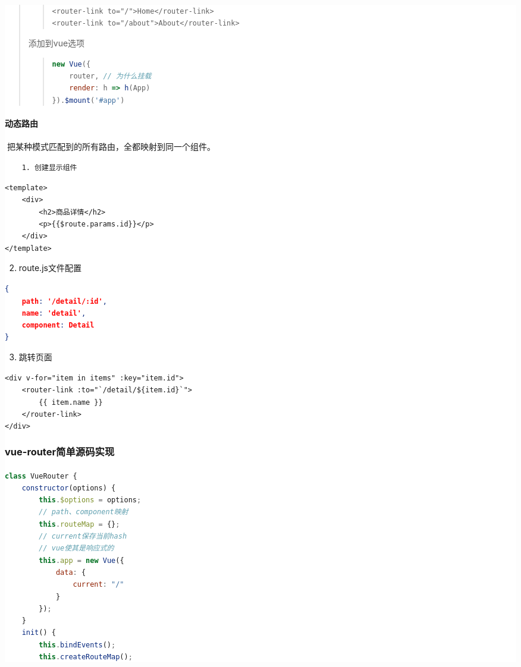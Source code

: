 > > ```vue
> > <router-link to="/">Home</router-link>
> > <router-link to="/about">About</router-link>
> > ```
>
> 添加到vue选项
>
> > ```js
> > new Vue({ 
> > 	router, // 为什么挂载 
> > 	render: h => h(App) 
> > }).$mount('#app')
> > ```

#### 动态路由

​		把某种模式匹配到的所有路由，全都映射到同一个组件。

		1. 创建显示组件

```vue
<template>
    <div>
        <h2>商品详情</h2>
        <p>{{$route.params.id}}</p>
    </div>
</template>
```

2. route.js文件配置

```json
{
    path: '/detail/:id',
    name: 'detail',
    component: Detail
}
```

3. 跳转页面

```vue
<div v-for="item in items" :key="item.id">
    <router-link :to="`/detail/${item.id}`">
    	{{ item.name }}
    </router-link>
</div>
```

### vue-router简单源码实现

```js
class VueRouter {
	constructor(options) {
        this.$options = options;
        // path、component映射
        this.routeMap = {};
        // current保存当前hash
        // vue使其是响应式的
        this.app = new Vue({
            data: {
                current: "/"
            }
        });
	}
    init() {
        this.bindEvents();
        this.createRouteMap();
```